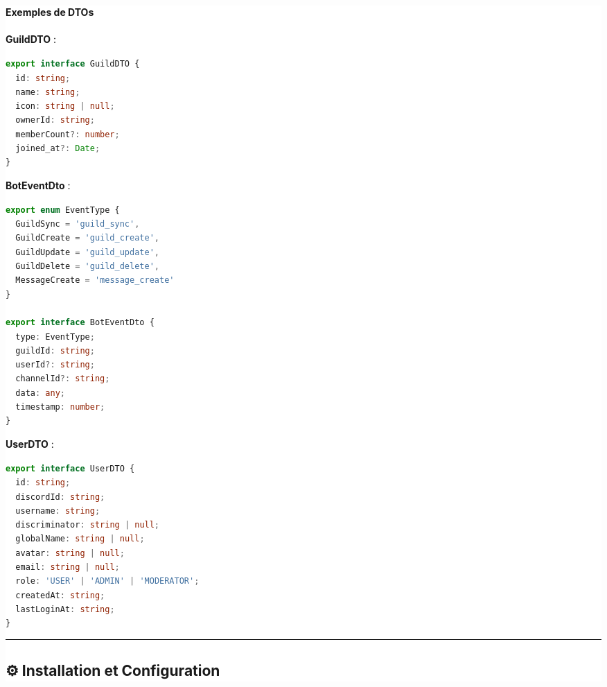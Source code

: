 #### Exemples de DTOs

**GuildDTO** :
```typescript
export interface GuildDTO {
  id: string;
  name: string;
  icon: string | null;
  ownerId: string;
  memberCount?: number;
  joined_at?: Date;
}
```

**BotEventDto** :
```typescript
export enum EventType {
  GuildSync = 'guild_sync',
  GuildCreate = 'guild_create',
  GuildUpdate = 'guild_update',
  GuildDelete = 'guild_delete',
  MessageCreate = 'message_create'
}

export interface BotEventDto {
  type: EventType;
  guildId: string;
  userId?: string;
  channelId?: string;
  data: any;
  timestamp: number;
}
```

**UserDTO** :
```typescript
export interface UserDTO {
  id: string;
  discordId: string;
  username: string;
  discriminator: string | null;
  globalName: string | null;
  avatar: string | null;
  email: string | null;
  role: 'USER' | 'ADMIN' | 'MODERATOR';
  createdAt: string;
  lastLoginAt: string;
}
```

---

## ⚙️ Installation et Configuration
